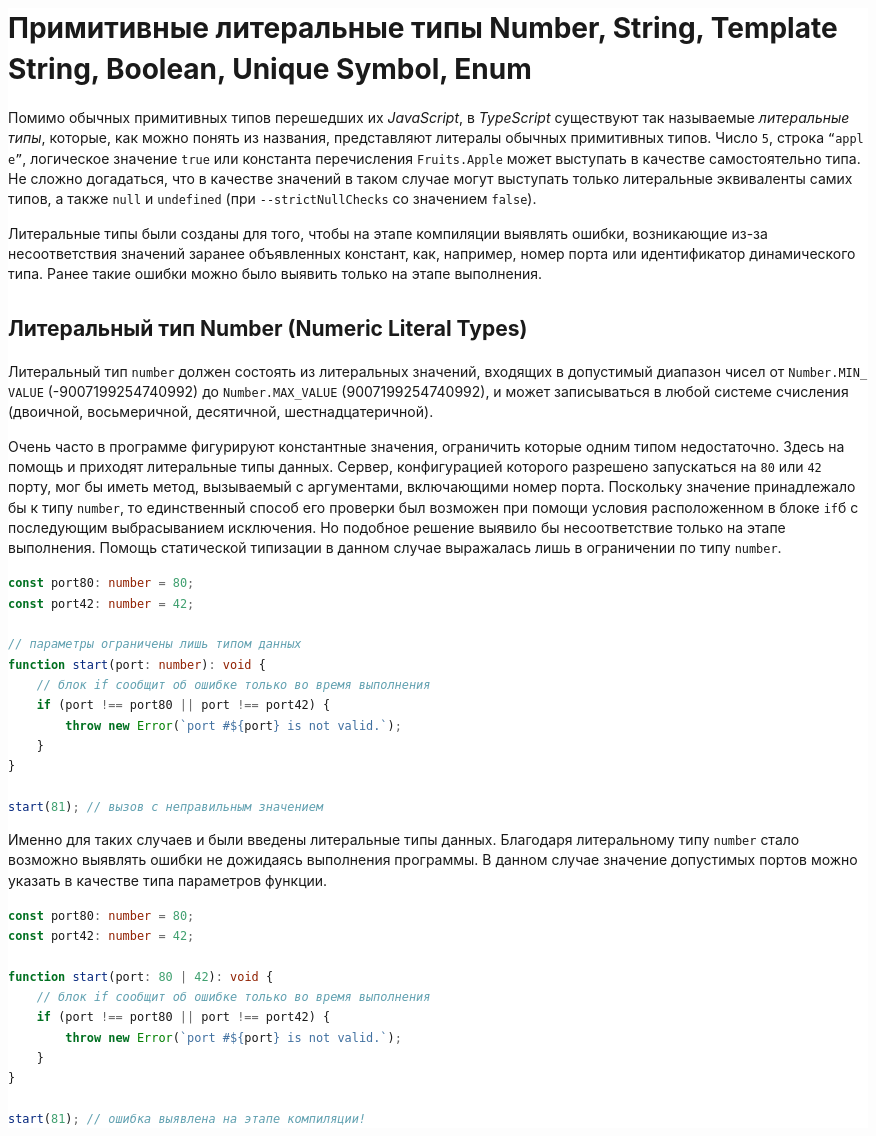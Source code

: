 # Примитивные литеральные типы Number, String, Template String, Boolean, Unique Symbol, Enum

Помимо обычных примитивных типов перешедших их _JavaScript_, в _TypeScript_ существуют так называемые _литеральные типы_, которые, как можно понять из названия, представляют литералы обычных примитивных типов. Число `5`, строка `“apple”`, логическое значение `true` или константа перечисления `Fruits.Apple` может выступать в качестве самостоятельно типа. Не сложно догадаться, что в качестве значений в таком случае могут выступать только литеральные эквиваленты самих типов, а также `null` и `undefined` (при `--strictNullChecks` со значением `false`).

Литеральные типы были созданы для того, чтобы на этапе компиляции выявлять ошибки, возникающие из-за несоответствия значений заранее объявленных констант, как, например, номер порта или идентификатор динамического типа. Ранее такие ошибки можно было выявить только на этапе выполнения.


## Литеральный тип Number (Numeric Literal Types)

Литеральный тип `number` должен состоять из литеральных значений, входящих в допустимый диапазон чисел от `Number.MIN_VALUE` (-9007199254740992) до `Number.MAX_VALUE` (9007199254740992), и может записываться в любой системе счисления (двоичной, восьмеричной, десятичной, шестнадцатеричной).

Очень часто в программе фигурируют константные значения, ограничить которые одним типом недостаточно. Здесь на помощь и приходят литеральные типы данных. Сервер, конфигурацией которого разрешено запускаться на `80` или `42` порту, мог бы иметь метод, вызываемый с аргументами, включающими номер порта. Поскольку значение принадлежало бы к типу `number`, то единственный способ его проверки был возможен при помощи условия расположенном в блоке `if`б с последующим выбрасыванием исключения. Но подобное решение выявило бы несоответствие только на этапе выполнения. Помощь статической типизации в данном случае выражалась лишь в ограничении по типу `number`.

`````ts
const port80: number = 80;
const port42: number = 42;

// параметры ограничены лишь типом данных
function start(port: number): void {
    // блок if сообщит об ошибке только во время выполнения
    if (port !== port80 || port !== port42) {
        throw new Error(`port #${port} is not valid.`);
    }
}

start(81); // вызов с неправильным значением
`````

Именно для таких случаев и были введены литеральные типы данных. Благодаря литеральному типу `number` стало возможно выявлять ошибки не дожидаясь выполнения программы. В данном случае значение допустимых портов можно указать в качестве типа параметров функции.

`````ts
const port80: number = 80;
const port42: number = 42;

function start(port: 80 | 42): void {
    // блок if сообщит об ошибке только во время выполнения
    if (port !== port80 || port !== port42) {
        throw new Error(`port #${port} is not valid.`);
    }
}

start(81); // ошибка выявлена на этапе компиляции!
`````
